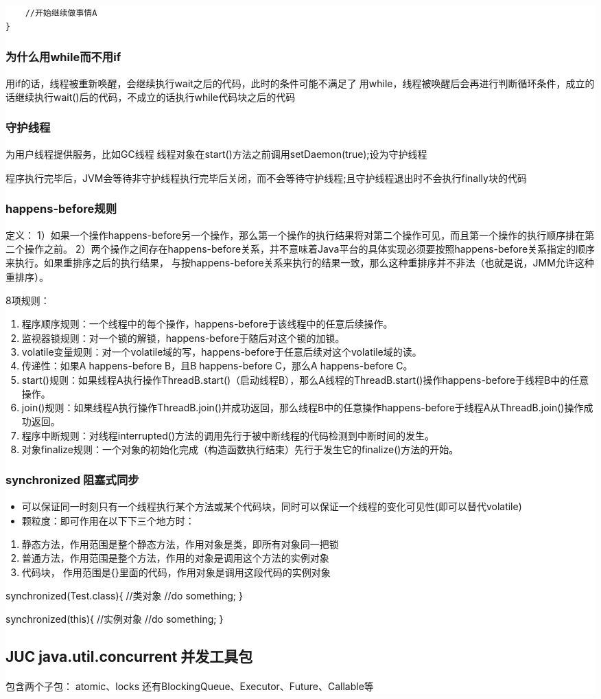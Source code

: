 ```
	//开始继续做事情A
}

```
### 为什么用while而不用if
用if的话，线程被重新唤醒，会继续执行wait之后的代码，此时的条件可能不满足了
用while，线程被唤醒后会再进行判断循环条件，成立的话继续执行wait()后的代码，不成立的话执行while代码块之后的代码

### 守护线程
为用户线程提供服务，比如GC线程
线程对象在start()方法之前调用setDaemon(true);设为守护线程

程序执行完毕后，JVM会等待非守护线程执行完毕后关闭，而不会等待守护线程;且守护线程退出时不会执行finally块的代码


### happens-before规则

定义：
1）如果一个操作happens-before另一个操作，那么第一个操作的执行结果将对第二个操作可见，而且第一个操作的执行顺序排在第二个操作之前。
2）两个操作之间存在happens-before关系，并不意味着Java平台的具体实现必须要按照happens-before关系指定的顺序来执行。如果重排序之后的执行结果，
与按happens-before关系来执行的结果一致，那么这种重排序并不非法（也就是说，JMM允许这种重排序）。

8项规则：

1. 程序顺序规则：一个线程中的每个操作，happens-before于该线程中的任意后续操作。
2. 监视器锁规则：对一个锁的解锁，happens-before于随后对这个锁的加锁。
3. volatile变量规则：对一个volatile域的写，happens-before于任意后续对这个volatile域的读。
4. 传递性：如果A happens-before B，且B happens-before C，那么A happens-before C。
5. start()规则：如果线程A执行操作ThreadB.start()（启动线程B），那么A线程的ThreadB.start()操作happens-before于线程B中的任意操作。
6. join()规则：如果线程A执行操作ThreadB.join()并成功返回，那么线程B中的任意操作happens-before于线程A从ThreadB.join()操作成功返回。
7. 程序中断规则：对线程interrupted()方法的调用先行于被中断线程的代码检测到中断时间的发生。
8. 对象finalize规则：一个对象的初始化完成（构造函数执行结束）先行于发生它的finalize()方法的开始。


### synchronized 阻塞式同步
* 可以保证同一时刻只有一个线程执行某个方法或某个代码块，同时可以保证一个线程的变化可见性(即可以替代volatile)
* 颗粒度：即可作用在以下下三个地方时：  

1. 静态方法，作用范围是整个静态方法，作用对象是类，即所有对象同一把锁
2. 普通方法，作用范围是整个方法，作用的对象是调用这个方法的实例对象
3. 代码块，  作用范围是{}里面的代码，作用对象是调用这段代码的实例对象


synchronized(Test.class){ //类对象
	//do something;
}

synchronized(this){ //实例对象
	//do something;
}

## JUC java.util.concurrent 并发工具包
包含两个子包： atomic、locks
还有BlockingQueue、Executor、Future、Callable等